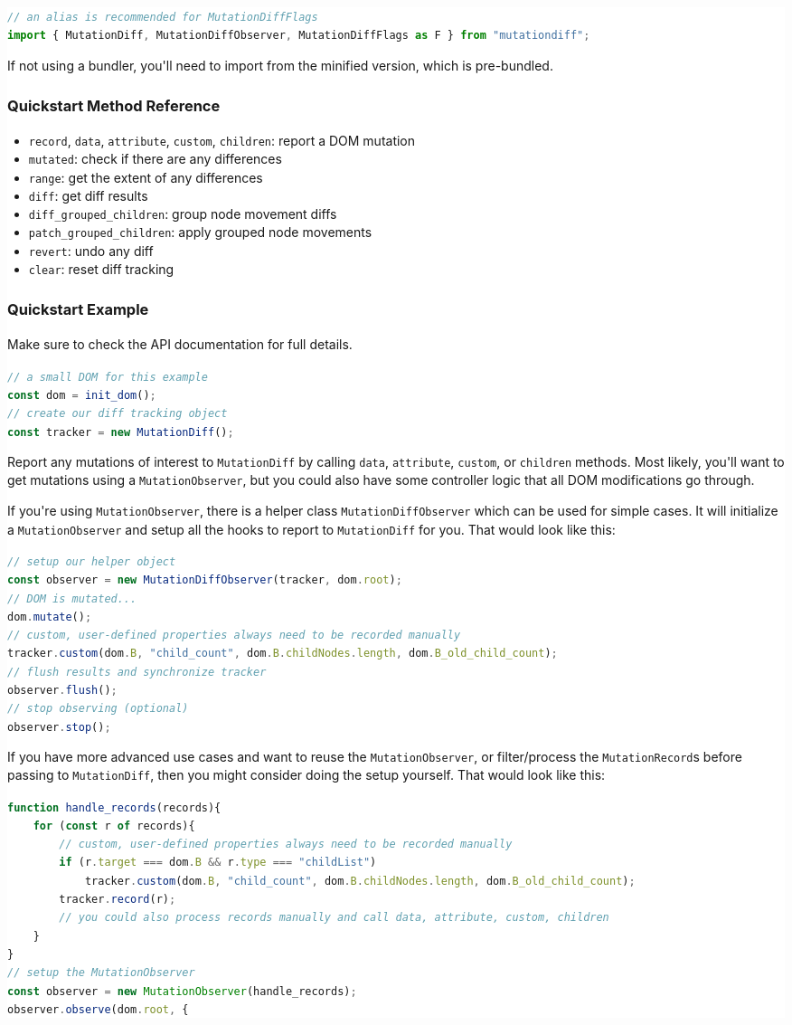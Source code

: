 ```js
// an alias is recommended for MutationDiffFlags
import { MutationDiff, MutationDiffObserver, MutationDiffFlags as F } from "mutationdiff";
```

If not using a bundler, you'll need to import from the minified version, which is pre-bundled.

### Quickstart Method Reference

- `record`, `data`, `attribute`, `custom`, `children`: report a DOM mutation
- `mutated`: check if there are any differences
- `range`: get the extent of any differences
- `diff`: get diff results
- `diff_grouped_children`: group node movement diffs
- `patch_grouped_children`: apply grouped node movements
- `revert`: undo any diff
- `clear`: reset diff tracking

### Quickstart Example

Make sure to check the API documentation for full details.

```js
// a small DOM for this example
const dom = init_dom();
// create our diff tracking object
const tracker = new MutationDiff();
```

Report any mutations of interest to `MutationDiff` by calling `data`, `attribute`, `custom`, or
`children` methods. Most likely, you'll want to get mutations using a `MutationObserver`, but you
could also have some controller logic that all DOM modifications go through.

If you're using `MutationObserver`, there is a helper class `MutationDiffObserver` which can be used
for simple cases. It will initialize a `MutationObserver` and setup all the hooks to report to
`MutationDiff` for you. That would look like this:

```js
// setup our helper object
const observer = new MutationDiffObserver(tracker, dom.root);
// DOM is mutated...
dom.mutate();
// custom, user-defined properties always need to be recorded manually
tracker.custom(dom.B, "child_count", dom.B.childNodes.length, dom.B_old_child_count);
// flush results and synchronize tracker
observer.flush();
// stop observing (optional)
observer.stop();
```

If you have more advanced use cases and want to reuse the `MutationObserver`, or filter/process the
`MutationRecord`s before passing to `MutationDiff`, then you might consider doing the setup
yourself. That would look like this:

```js
function handle_records(records){
	for (const r of records){
		// custom, user-defined properties always need to be recorded manually
		if (r.target === dom.B && r.type === "childList")
			tracker.custom(dom.B, "child_count", dom.B.childNodes.length, dom.B_old_child_count);
		tracker.record(r);
		// you could also process records manually and call data, attribute, custom, children
	}
}
// setup the MutationObserver
const observer = new MutationObserver(handle_records);
observer.observe(dom.root, {
```